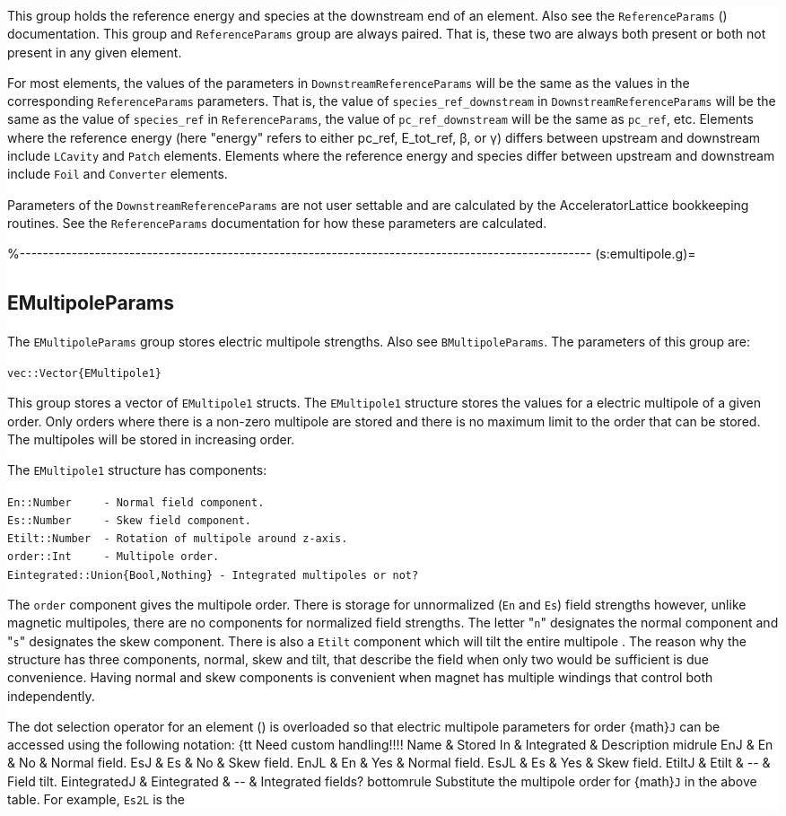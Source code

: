 This group holds the reference energy and species at the downstream end of an element.
Also see the `ReferenceParams` ([](#s:reference.g)) documentation.
This group and `ReferenceParams` group are always paired.
That is, these two are always both present or both not present in any given element.

For most elements, the values of the parameters in `DownstreamReferenceParams` will
be the same as the values in the corresponding `ReferenceParams` parameters.
That is, the value of `species_ref_downstream` in `DownstreamReferenceParams` will be the same
as the value of `species_ref` in `ReferenceParams`, the value of `pc_ref_downstream`
will be the same as `pc_ref`, etc. Elements where the reference energy (here "energy" refers
to either pc_ref, E_tot_ref, β, or γ) differs between upstream and downstream
include `LCavity` and `Patch` elements.
Elements where the reference energy and species differ between upstream and downstream include
`Foil` and `Converter` elements.

Parameters of the `DownstreamReferenceParams` are not user settable and are
calculated by the AcceleratorLattice bookkeeping routines. See the `ReferenceParams` documentation
for how these parameters are calculated.

%---------------------------------------------------------------------------------------------------
(s:emultipole.g)=
## EMultipoleParams
The `EMultipoleParams` group stores electric multipole strengths. Also see `BMultipoleParams`.
The parameters of this group are:
```{code} yaml
vec::Vector{EMultipole1}
```
This group stores a vector of `EMultipole1` structs.
The `EMultipole1` structure stores the values for a electric multipole of a given order.
Only orders where there is a non-zero multipole are stored and there is no maximum limit to the
order that can be stored. The multipoles will be stored in increasing order.

The `EMultipole1` structure has components:
```{code} yaml
En::Number     - Normal field component.
Es::Number     - Skew field component.
Etilt::Number  - Rotation of multipole around z-axis.
order::Int     - Multipole order.
Eintegrated::Union{Bool,Nothing} - Integrated multipoles or not?
```
The `order` component gives the multipole order.
There is storage for unnormalized (`En` and `Es`) field strengths however, unlike magnetic
multipoles, there are no components for normalized field strengths.
The letter "`n`" designates the normal component and "`s`" designates the skew component.
There is also a `Etilt` component which will tilt the entire multipole [](#???).
The reason why the structure has three components,
normal, skew and tilt, that describe the field when only two would be sufficient is due convenience.
Having normal and skew components is convenient when magnet has multiple windings that control
both independently.

The dot selection operator for an element ([](#s:ele.access)) is overloaded so that
electric multipole parameters for order {math}`J` can be accessed using the following notation:
{tt
Need custom handling!!!!
Name         & Stored In   & Integrated & Description  midrule
EnJ          & En          & No         & Normal field. 
EsJ          & Es          & No         & Skew field. 
EnJL         & En          & Yes        & Normal field. 
EsJL         & Es          & Yes        & Skew field. 
EtiltJ       & Etilt       & --         & Field tilt. 
EintegratedJ & Eintegrated & --         & Integrated fields? 
bottomrule
Substitute the multipole order for {math}`J` in the above table. For example, `Es2L` is the